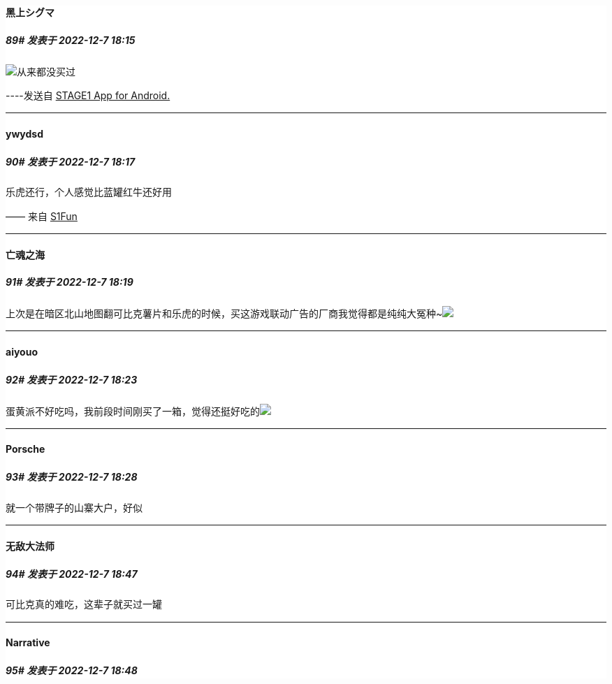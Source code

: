 ####  黑上シグマ  
##### 89#       发表于 2022-12-7 18:15

<img src="https://static.saraba1st.com/image/smiley/face2017/067.png" referrerpolicy="no-referrer">从来都没买过

----发送自 [STAGE1 App for Android.](http://stage1.5j4m.com/?1.37)

*****

####  ywydsd  
##### 90#       发表于 2022-12-7 18:17

乐虎还行，个人感觉比蓝罐红牛还好用

—— 来自 [S1Fun](https://s1fun.koalcat.com)



*****

####  亡魂之海  
##### 91#       发表于 2022-12-7 18:19

上次是在暗区北山地图翻可比克薯片和乐虎的时候，买这游戏联动广告的厂商我觉得都是纯纯大冤种~<img src="https://static.saraba1st.com/image/smiley/face2017/067.png" referrerpolicy="no-referrer">



*****

####  aiyouo  
##### 92#       发表于 2022-12-7 18:23

蛋黄派不好吃吗，我前段时间刚买了一箱，觉得还挺好吃的<img src="https://static.saraba1st.com/image/smiley/face2017/057.png" referrerpolicy="no-referrer">

*****

####  Porsche  
##### 93#       发表于 2022-12-7 18:28

就一个带牌子的山寨大户，好似



*****

####  无敌大法师  
##### 94#       发表于 2022-12-7 18:47

可比克真的难吃，这辈子就买过一罐

*****

####  Narrative  
##### 95#       发表于 2022-12-7 18:48
